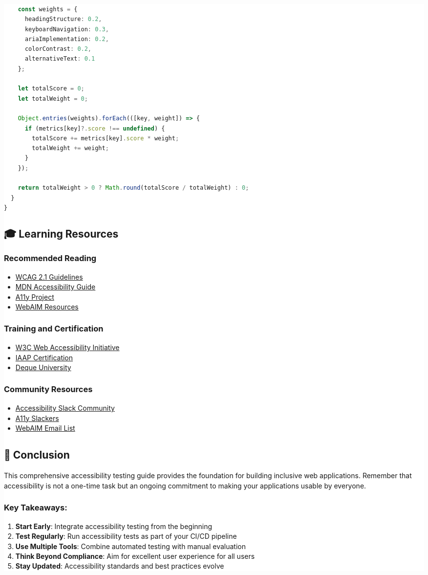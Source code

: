 ```typescript
    const weights = {
      headingStructure: 0.2,
      keyboardNavigation: 0.3,
      ariaImplementation: 0.2,
      colorContrast: 0.2,
      alternativeText: 0.1
    };

    let totalScore = 0;
    let totalWeight = 0;

    Object.entries(weights).forEach(([key, weight]) => {
      if (metrics[key]?.score !== undefined) {
        totalScore += metrics[key].score * weight;
        totalWeight += weight;
      }
    });

    return totalWeight > 0 ? Math.round(totalScore / totalWeight) : 0;
  }
}
```

## 🎓 Learning Resources

### Recommended Reading
- [WCAG 2.1 Guidelines](https://www.w3.org/WAI/WCAG21/quickref/)
- [MDN Accessibility Guide](https://developer.mozilla.org/en-US/docs/Web/Accessibility)
- [A11y Project](https://www.a11yproject.com/)
- [WebAIM Resources](https://webaim.org/)

### Training and Certification
- [W3C Web Accessibility Initiative](https://www.w3.org/WAI/)
- [IAAP Certification](https://www.accessibilityassociation.org/)
- [Deque University](https://dequeuniversity.com/)

### Community Resources
- [Accessibility Slack Community](https://web-a11y.slack.com/)
- [A11y Slackers](https://gitter.im/a11y-slackers/community)
- [WebAIM Email List](https://webaim.org/discussion/)

## 📝 Conclusion

This comprehensive accessibility testing guide provides the foundation for building inclusive web applications. Remember that accessibility is not a one-time task but an ongoing commitment to making your applications usable by everyone.

### Key Takeaways:
1. **Start Early**: Integrate accessibility testing from the beginning
2. **Test Regularly**: Run accessibility tests as part of your CI/CD pipeline
3. **Use Multiple Tools**: Combine automated testing with manual evaluation
4. **Think Beyond Compliance**: Aim for excellent user experience for all users
5. **Stay Updated**: Accessibility standards and best practices evolve
